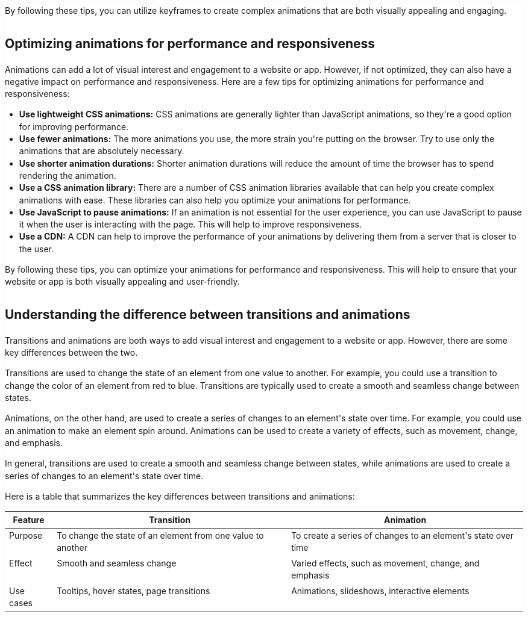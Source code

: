 By following these tips, you can utilize keyframes to create complex animations that are both visually appealing and engaging.

## Optimizing animations for performance and responsiveness


Animations can add a lot of visual interest and engagement to a website or app. However, if not optimized, they can also have a negative impact on performance and responsiveness. Here are a few tips for optimizing animations for performance and responsiveness:

* **Use lightweight CSS animations:** CSS animations are generally lighter than JavaScript animations, so they're a good option for improving performance.
* **Use fewer animations:** The more animations you use, the more strain you're putting on the browser. Try to use only the animations that are absolutely necessary.
* **Use shorter animation durations:** Shorter animation durations will reduce the amount of time the browser has to spend rendering the animation.
* **Use a CSS animation library:** There are a number of CSS animation libraries available that can help you create complex animations with ease. These libraries can also help you optimize your animations for performance.
* **Use JavaScript to pause animations:** If an animation is not essential for the user experience, you can use JavaScript to pause it when the user is interacting with the page. This will help to improve responsiveness.
* **Use a CDN:** A CDN can help to improve the performance of your animations by delivering them from a server that is closer to the user.

By following these tips, you can optimize your animations for performance and responsiveness. This will help to ensure that your website or app is both visually appealing and user-friendly.

## Understanding the difference between transitions and animations


Transitions and animations are both ways to add visual interest and engagement to a website or app. However, there are some key differences between the two.

Transitions are used to change the state of an element from one value to another. For example, you could use a transition to change the color of an element from red to blue. Transitions are typically used to create a smooth and seamless change between states.

Animations, on the other hand, are used to create a series of changes to an element's state over time. For example, you could use an animation to make an element spin around. Animations can be used to create a variety of effects, such as movement, change, and emphasis.

In general, transitions are used to create a smooth and seamless change between states, while animations are used to create a series of changes to an element's state over time.

Here is a table that summarizes the key differences between transitions and animations:

| Feature | Transition | Animation |
|---|---|---|
| Purpose | To change the state of an element from one value to another | To create a series of changes to an element's state over time |
| Effect | Smooth and seamless change | Varied effects, such as movement, change, and emphasis |
| Use cases | Tooltips, hover states, page transitions | Animations, slideshows, interactive elements |
